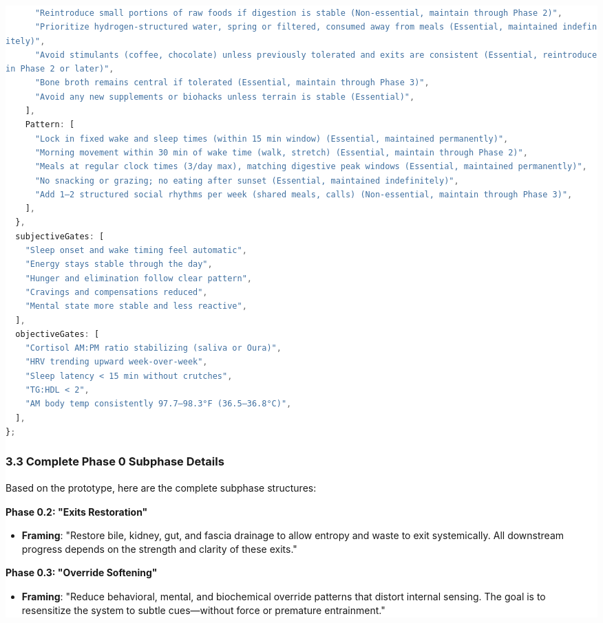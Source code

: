 ```typescript
      "Reintroduce small portions of raw foods if digestion is stable (Non-essential, maintain through Phase 2)",
      "Prioritize hydrogen-structured water, spring or filtered, consumed away from meals (Essential, maintained indefinitely)",
      "Avoid stimulants (coffee, chocolate) unless previously tolerated and exits are consistent (Essential, reintroduce in Phase 2 or later)",
      "Bone broth remains central if tolerated (Essential, maintain through Phase 3)",
      "Avoid any new supplements or biohacks unless terrain is stable (Essential)",
    ],
    Pattern: [
      "Lock in fixed wake and sleep times (within 15 min window) (Essential, maintained permanently)",
      "Morning movement within 30 min of wake time (walk, stretch) (Essential, maintain through Phase 2)",
      "Meals at regular clock times (3/day max), matching digestive peak windows (Essential, maintained permanently)",
      "No snacking or grazing; no eating after sunset (Essential, maintained indefinitely)",
      "Add 1–2 structured social rhythms per week (shared meals, calls) (Non-essential, maintain through Phase 3)",
    ],
  },
  subjectiveGates: [
    "Sleep onset and wake timing feel automatic",
    "Energy stays stable through the day",
    "Hunger and elimination follow clear pattern",
    "Cravings and compensations reduced",
    "Mental state more stable and less reactive",
  ],
  objectiveGates: [
    "Cortisol AM:PM ratio stabilizing (saliva or Oura)",
    "HRV trending upward week-over-week",
    "Sleep latency < 15 min without crutches",
    "TG:HDL < 2",
    "AM body temp consistently 97.7–98.3°F (36.5–36.8°C)",
  ],
};
```

### 3.3 Complete Phase 0 Subphase Details

Based on the prototype, here are the complete subphase structures:

**Phase 0.2: "Exits Restoration"**

- **Framing**: "Restore bile, kidney, gut, and fascia drainage to allow entropy and waste to exit systemically. All downstream progress depends on the strength and clarity of these exits."

**Phase 0.3: "Override Softening"**

- **Framing**: "Reduce behavioral, mental, and biochemical override patterns that distort internal sensing. The goal is to resensitize the system to subtle cues—without force or premature entrainment."
